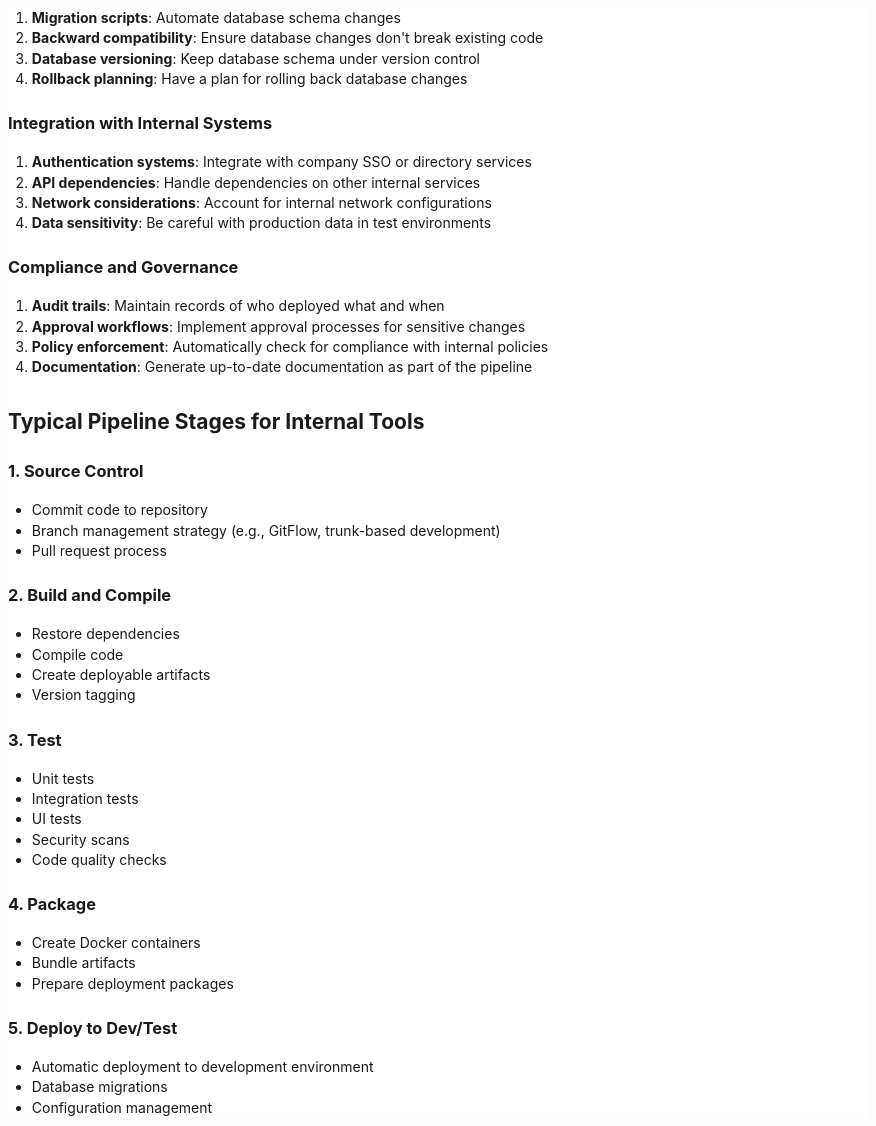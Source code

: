 1. **Migration scripts**: Automate database schema changes
2. **Backward compatibility**: Ensure database changes don't break existing code
3. **Database versioning**: Keep database schema under version control
4. **Rollback planning**: Have a plan for rolling back database changes

### Integration with Internal Systems

1. **Authentication systems**: Integrate with company SSO or directory services
2. **API dependencies**: Handle dependencies on other internal services
3. **Network considerations**: Account for internal network configurations
4. **Data sensitivity**: Be careful with production data in test environments

### Compliance and Governance

1. **Audit trails**: Maintain records of who deployed what and when
2. **Approval workflows**: Implement approval processes for sensitive changes
3. **Policy enforcement**: Automatically check for compliance with internal policies
4. **Documentation**: Generate up-to-date documentation as part of the pipeline

## Typical Pipeline Stages for Internal Tools

### 1. Source Control

- Commit code to repository
- Branch management strategy (e.g., GitFlow, trunk-based development)
- Pull request process

### 2. Build and Compile

- Restore dependencies
- Compile code
- Create deployable artifacts
- Version tagging

### 3. Test

- Unit tests
- Integration tests
- UI tests
- Security scans
- Code quality checks

### 4. Package

- Create Docker containers
- Bundle artifacts
- Prepare deployment packages

### 5. Deploy to Dev/Test

- Automatic deployment to development environment
- Database migrations
- Configuration management
